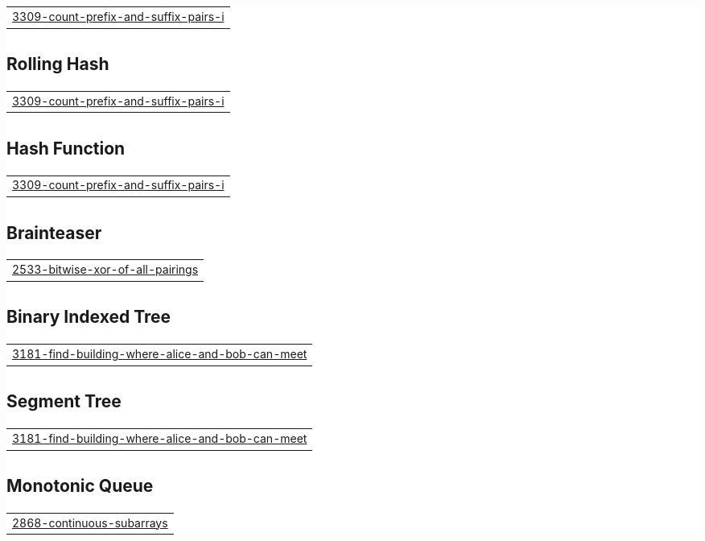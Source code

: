 |  |
| ------- |
| [3309-count-prefix-and-suffix-pairs-i](https://github.com/anjali25singhhh/Leetcode/tree/master/3309-count-prefix-and-suffix-pairs-i) |
## Rolling Hash
|  |
| ------- |
| [3309-count-prefix-and-suffix-pairs-i](https://github.com/anjali25singhhh/Leetcode/tree/master/3309-count-prefix-and-suffix-pairs-i) |
## Hash Function
|  |
| ------- |
| [3309-count-prefix-and-suffix-pairs-i](https://github.com/anjali25singhhh/Leetcode/tree/master/3309-count-prefix-and-suffix-pairs-i) |
## Brainteaser
|  |
| ------- |
| [2533-bitwise-xor-of-all-pairings](https://github.com/anjali25singhhh/Leetcode/tree/master/2533-bitwise-xor-of-all-pairings) |
## Binary Indexed Tree
|  |
| ------- |
| [3181-find-building-where-alice-and-bob-can-meet](https://github.com/anjali25singhhh/Leetcode/tree/master/3181-find-building-where-alice-and-bob-can-meet) |
## Segment Tree
|  |
| ------- |
| [3181-find-building-where-alice-and-bob-can-meet](https://github.com/anjali25singhhh/Leetcode/tree/master/3181-find-building-where-alice-and-bob-can-meet) |
## Monotonic Queue
|  |
| ------- |
| [2868-continuous-subarrays](https://github.com/anjali25singhhh/Leetcode/tree/master/2868-continuous-subarrays) |
